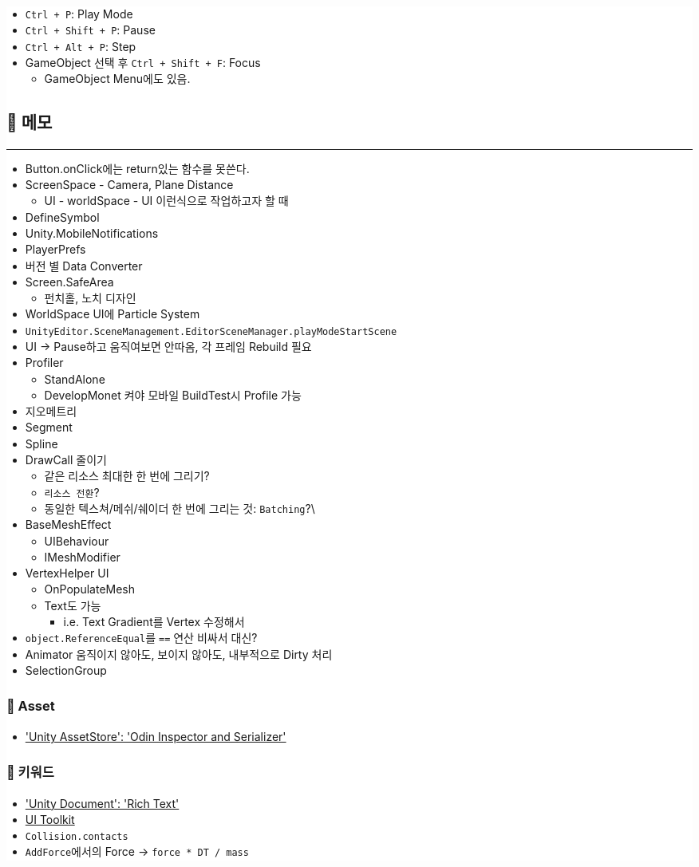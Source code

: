 - `Ctrl + P`: Play Mode
- `Ctrl + Shift + P`: Pause
- `Ctrl + Alt + P`: Step
- GameObject 선택 후 `Ctrl + Shift + F`: Focus
  - GameObject Menu에도 있음.

## 💫 메모

---

- Button.onClick에는 return있는 함수를 못쓴다.
- ScreenSpace - Camera, Plane Distance
  - UI - worldSpace - UI 이런식으로 작업하고자 할 때
- DefineSymbol
- Unity.MobileNotifications
- PlayerPrefs
- 버전 별 Data Converter
- Screen.SafeArea
  - 펀치홀, 노치 디자인
- WorldSpace UI에 Particle System
- `UnityEditor.SceneManagement.EditorSceneManager.playModeStartScene`
- UI -> Pause하고 움직여보면 안따옴, 각 프레임 Rebuild 필요
- Profiler
  - StandAlone
  - DevelopMonet 켜야 모바일 BuildTest시 Profile 가능
- 지오메트리
- Segment
- Spline
- DrawCall 줄이기
  - 같은 리소스 최대한 한 번에 그리기?
  - `리소스 전환`?
  - 동일한 텍스쳐/메쉬/쉐이더 한 번에 그리는 것: `Batching`?\
- BaseMeshEffect
  - UIBehaviour
  - IMeshModifier
- VertexHelper UI
  - OnPopulateMesh
  - Text도 가능
    - i.e. Text Gradient를 Vertex 수정해서
- `object.ReferenceEqual`를 `==` 연산 비싸서 대신?
- Animator 움직이지 않아도, 보이지 않아도, 내부적으로 Dirty 처리
- SelectionGroup

### 🫧 Asset

- ['Unity AssetStore': 'Odin Inspector and Serializer'](https://assetstore.unity.com/packages/tools/utilities/odin-inspector-and-serializer-89041)

### 🫧 키워드

- ['Unity Document': 'Rich Text'](https://docs.unity3d.com/kr/2022.1/Manual/StyledText.html)
- [UI Toolkit](/posts/Unity-UI-Toolkit/)
- `Collision.contacts`
- `AddForce`에서의 Force -> `force * DT / mass`
